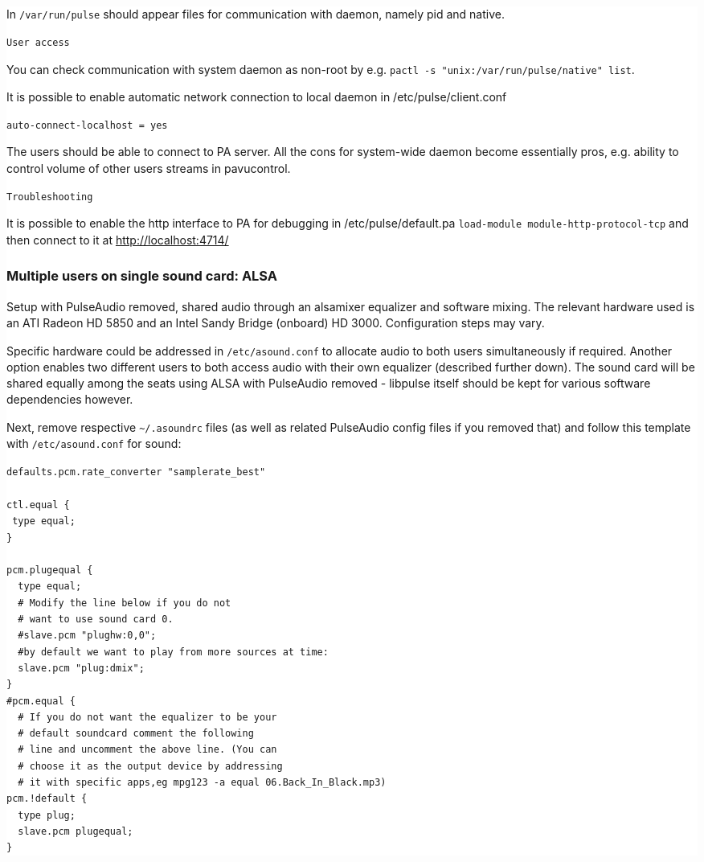In `/var/run/pulse` should appear files for communication with daemon, namely pid and native.

	User access

You can check communication with system daemon as non-root by e.g. `pactl -s "unix:/var/run/pulse/native" list`.

It is possible to enable automatic network connection to local daemon in /etc/pulse/client.conf

 `auto-connect-localhost = yes` 

The users should be able to connect to PA server. All the cons for system-wide daemon become essentially pros, e.g. ability to control volume of other users streams in pavucontrol.

	Troubleshooting

It is possible to enable the http interface to PA for debugging in /etc/pulse/default.pa `load-module module-http-protocol-tcp` and then connect to it at [http://localhost:4714/](http://localhost:4714/)

### Multiple users on single sound card: ALSA

Setup with PulseAudio removed, shared audio through an alsamixer equalizer and software mixing. The relevant hardware used is an ATI Radeon HD 5850 and an Intel Sandy Bridge (onboard) HD 3000\. Configuration steps may vary.

Specific hardware could be addressed in `/etc/asound.conf` to allocate audio to both users simultaneously if required. Another option enables two different users to both access audio with their own equalizer (described further down). The sound card will be shared equally among the seats using ALSA with PulseAudio removed - libpulse itself should be kept for various software dependencies however.

Next, remove respective `~/.asoundrc` files (as well as related PulseAudio config files if you removed that) and follow this template with `/etc/asound.conf` for sound:

```
defaults.pcm.rate_converter "samplerate_best"

ctl.equal {
 type equal;
}

pcm.plugequal {
  type equal;
  # Modify the line below if you do not
  # want to use sound card 0.
  #slave.pcm "plughw:0,0";
  #by default we want to play from more sources at time:
  slave.pcm "plug:dmix";
}
#pcm.equal {
  # If you do not want the equalizer to be your
  # default soundcard comment the following
  # line and uncomment the above line. (You can
  # choose it as the output device by addressing
  # it with specific apps,eg mpg123 -a equal 06.Back_In_Black.mp3)
pcm.!default {
  type plug;
  slave.pcm plugequal;
}

```

